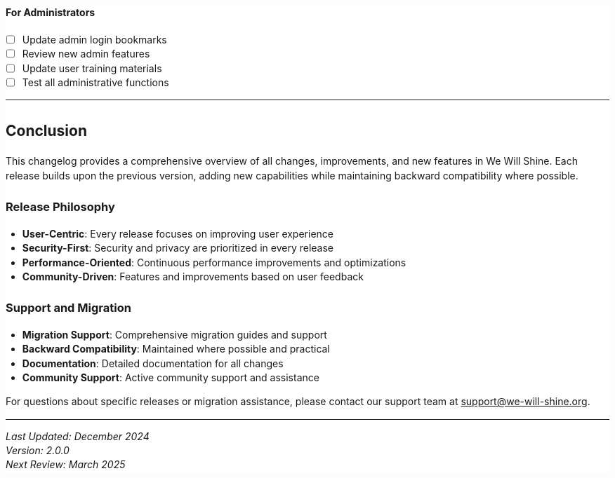 #### For Administrators

- [ ] Update admin login bookmarks
- [ ] Review new admin features
- [ ] Update user training materials
- [ ] Test all administrative functions

---

## Conclusion

This changelog provides a comprehensive overview of all changes, improvements, and new features in We Will Shine. Each release builds upon the previous version, adding new capabilities while maintaining backward compatibility where possible.

### Release Philosophy

- **User-Centric**: Every release focuses on improving user experience
- **Security-First**: Security and privacy are prioritized in every release
- **Performance-Oriented**: Continuous performance improvements and optimizations
- **Community-Driven**: Features and improvements based on user feedback

### Support and Migration

- **Migration Support**: Comprehensive migration guides and support
- **Backward Compatibility**: Maintained where possible and practical
- **Documentation**: Detailed documentation for all changes
- **Community Support**: Active community support and assistance

For questions about specific releases or migration assistance, please contact our support team at support@we-will-shine.org.

---

_Last Updated: December 2024_  
_Version: 2.0.0_  
_Next Review: March 2025_
